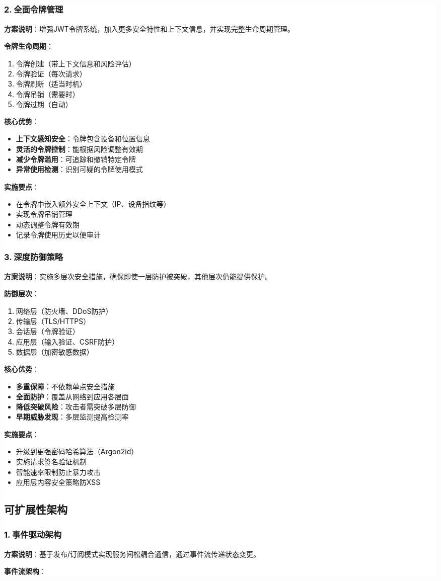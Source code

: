 ### 2. 全面令牌管理

**方案说明**：增强JWT令牌系统，加入更多安全特性和上下文信息，并实现完整生命周期管理。

**令牌生命周期**：
1. 令牌创建（带上下文信息和风险评估）
2. 令牌验证（每次请求）
3. 令牌刷新（适当时机）
4. 令牌吊销（需要时）
5. 令牌过期（自动）

**核心优势**：
- **上下文感知安全**：令牌包含设备和位置信息
- **灵活的令牌控制**：能根据风险调整有效期
- **减少令牌滥用**：可追踪和撤销特定令牌
- **异常使用检测**：识别可疑的令牌使用模式

**实施要点**：
- 在令牌中嵌入额外安全上下文（IP、设备指纹等）
- 实现令牌吊销管理
- 动态调整令牌有效期
- 记录令牌使用历史以便审计

### 3. 深度防御策略

**方案说明**：实施多层次安全措施，确保即使一层防护被突破，其他层次仍能提供保护。

**防御层次**：
1. 网络层（防火墙、DDoS防护）
2. 传输层（TLS/HTTPS）
3. 会话层（令牌验证）
4. 应用层（输入验证、CSRF防护）
5. 数据层（加密敏感数据）

**核心优势**：
- **多重保障**：不依赖单点安全措施
- **全面防护**：覆盖从网络到应用各层面
- **降低突破风险**：攻击者需突破多层防御
- **早期威胁发现**：多层监测提高检测率

**实施要点**：
- 升级到更强密码哈希算法（Argon2id）
- 实施请求签名验证机制
- 智能速率限制防止暴力攻击
- 应用层内容安全策略防XSS

## 可扩展性架构

### 1. 事件驱动架构

**方案说明**：基于发布/订阅模式实现服务间松耦合通信，通过事件流传递状态变更。

**事件流架构**：
